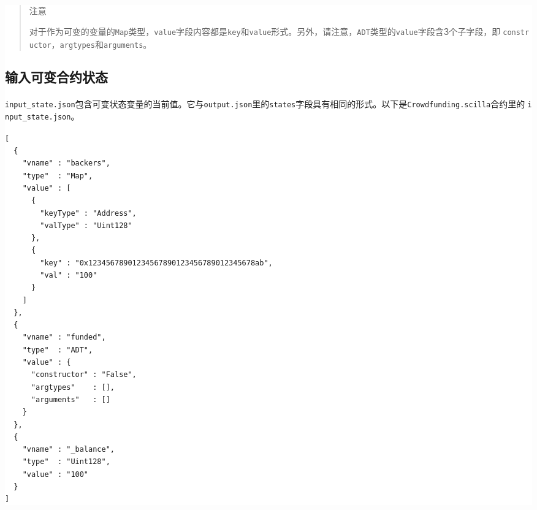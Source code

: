 > 注意
>
> 对于作为可变的变量的`Map`类型，`value`字段内容都是`key`和`value`形式。另外，请注意，`ADT`类型的`value`字段含3个子字段，即 `constructor`，`argtypes`和`arguments`。

## 输入可变合约状态

`input_state.json`包含可变状态变量的当前值。它与`output.json`里的`states`字段具有相同的形式。以下是`Crowdfunding.scilla`合约里的 `input_state.json`。

```
[
  {
    "vname" : "backers",
    "type"  : "Map",
    "value" : [
      {
        "keyType" : "Address",
        "valType" : "Uint128"
      },
      {
        "key" : "0x12345678901234567890123456789012345678ab",
        "val" : "100"
      }
    ]
  },
  {
    "vname" : "funded",
    "type"  : "ADT",
    "value" : {
      "constructor" : "False",
      "argtypes"    : [],
      "arguments"   : []
    }
  },
  {
    "vname" : "_balance",
    "type"  : "Uint128",
    "value" : "100"
  }
]
```
